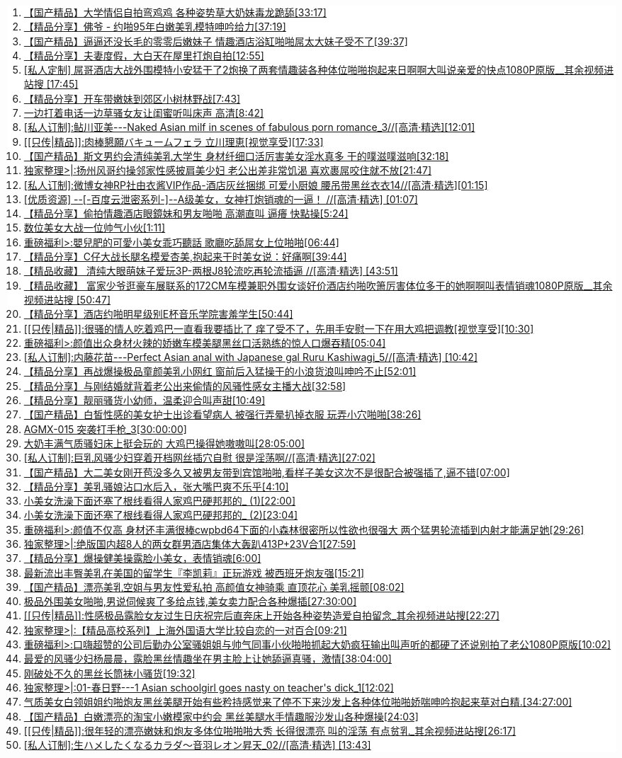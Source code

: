 1. [ 【国产精品】大学情侣自拍弯鸡鸡 各种姿势草大奶妹毒龙跪舔[33:17] ]( https://www.333dav.com/vod/106592/)
1. [ 【精品分享】佛爷 - 约啪95年白嫩美乳模特呻吟给力[37:19] ]( https://ppse056.com/play/video.php?id=19)
1. [ 【国产精品】逼逼还没长毛的零零后嫩妹子 情趣酒店浴缸啪啪屌太大妹子受不了[39:37] ]( https://www.333dav.com/vod/106589/)
1. [ 【精品分享】夫妻度假，大白天在屋里打炮自拍[12:55] ]( https://ppse056.com/play/video.php?id=23)
1. [ [私人定制] 屌哥酒店大战外围模特小安猛干了2炮换了两套情趣装各种体位啪啪抱起来日啊啊大叫说亲爱的快点1080P原版__其余视频进站搜 [17:45] ]( https://baiduyunkan.com/embed/213226c4764d6d77662e2d4bb311ced218f75?id=778)
1. [ 【精品分享】开车带嫩妹到郊区小树林野战[7:43] ]( https://ppse056.com/play/video.php?id=21)
1. [ 一边打着电话一边草骚女友让闺蜜听叫床声 高清[8:42] ]( http://www.99a27.com/embed/78315)
1. [ [私人订制]:鲇川亚美---Naked Asian milf in scenes of fabulous porn romance_3//[高清·精选][12:01] ]( https://yuese91.com/embed/11466)
1. [ [[只传|精品]]:肉棒懇願バキュームフェラ 立川理恵[视觉享受][17:33] ]( https://yaoshe114.com/embed/26372)
1. [ 【国产精品】斯文男约会清纯美乳大学生 身材纤细口活厉害美女淫水真多 干的噗滋噗滋响[32:18] ]( https://www.333dav.com/vod/75060/)
1. [ 独家整理&gt;|:扬州风哥约操邻家性感披肩美少妇 老公出差非常饥渴 喜欢裹屌咬住就不放[21:47] ]( https://ppx212.com/embed/3600)
1. [ [私人订制]:微博女神RP社由衣酱VIP作品-酒店灰丝捆绑 可爱小厨娘 腰吊带黑丝衣衣14//[高清·精选][01:15] ]( https://yuese91.com/embed/14659)
1. [ [优质资源] --[-百度云泄密系列-]--A级美女，女神打炮销魂的一逼！ //[高清·精选] [01:07] ]( https://baiduyunkan.com/embed/21322c0e47208dce71c1d9c7697bbac537a8f?id=625)
1. [ 【精品分享】偷拍情趣酒店眼鏡妹和男友啪啪 高潮直叫 逼癢 快點操[5:24] ]( https://ppse056.com/play/video.php?id=36)
1. [ 数位美女大战一位帅气小伙[1:11] ]( http://www.99a27.com/embed/78290)
1. [ 重磅福利&gt;:嬰兒肥的可愛小美女乖巧聽話 歌廳吃舔屌女上位啪啪[06:44] ]( https://haicao54.com/embed/395)
1. [ 【精品分享】C仔大战长腿名模爱杏美,抱起来干时美女说：好痛啊[39:44] ]( https://ppse056.com/play/video.php?id=31)
1. [ 【精品收藏】 清纯大眼萌妹子爱玩3P-两根J8轮流吃再轮流插逼 //[高清·精选] [43:51] ]( https://baiduyunkan.com/embed/21322b323300f0cc6aad42a3da4a29e0d1e00?id=2423)
1. [ 【精品收藏】 富家少爷逛豪车展联系的172CM车模兼职外围女谈好价酒店约啪吹箫厉害体位多干的她啊啊叫表情销魂1080P原版__其余视频进站搜 [50:47] ]( https://baiduyunkan.com/embed/213228fd253b2c225974d418c1ce992748c18?id=621)
1. [ 【精品分享】酒店约啪明星级别E杯音乐学院害羞学生[50:44] ]( https://ppse056.com/play/video.php?id=29)
1. [ [[只传|精品]]:很骚的情人吃着鸡巴一直看我要插比了 痒了受不了，先用手安慰一下在用大鸡把调教[视觉享受][10:30] ]( https://yaoshe114.com/embed/3299)
1. [ 重磅福利&gt;:颜值出众身材火辣的娇嫩车模美腿黑丝口活熟练的惊人口爆吞精[05:04] ]( https://haicao54.com/embed/6670)
1. [ [私人订制]:内藤花苗---Perfect Asian anal with Japanese gal Ruru Kashiwagi_5//[高清·精选] [10:42] ]( https://yuese91.com/embed/11189)
1. [ 【精品分享】再战爆操极品童颜美乳小网红 窗前后入猛操干的小浪货浪叫呻吟不止[52:01] ]( https://ppse056.com/play/video.php?id=34)
1. [ 【精品分享】与刚结婚就背着老公出来偷情的风骚性感女主播大战[32:58] ]( https://ppse056.com/play/video.php?id=25)
1. [ 【精品分享】靓丽骚货小幼师，温柔迎合叫声甜[10:49] ]( https://ppse056.com/play/video.php?id=28)
1. [ 【国产精品】白皙性感的美女护士出诊看望病人 被强行弄晕扒掉衣服 玩弄小穴啪啪[38:26] ]( https://www.333dav.com/vod/106612/)
1. [ AGMX-015 突袭打手枪_3[30:00:00] ]( https://kkembed.kdwshell.com/embed/72693)
1. [ 大奶丰满气质骚妇床上挺会玩的 大鸡巴操得她嗷嗷叫[28:05:00] ]( https://kkembed.kdwshell.com/embed/72387)
1. [ [私人订制]:巨乳风骚少妇穿着开档网丝插穴自慰 很是淫荡啊//[高清·精选][27:02] ]( https://yuese91.com/embed/13697)
1. [ 【国产精品】大二美女刚开苞没多久又被男友带到宾馆啪啪,看样子美女这次不是很配合被强插了,逼不错[07:00] ]( https://www.333dav.com/vod/71874/)
1. [ 【精品分享】美乳骚娘沾口水后入，张大嘴巴爽不乐乎[4:10] ]( https://ppse056.com/play/video.php?id=20)
1. [ 小美女洗澡下面还塞了根线看得人家鸡巴硬邦邦的_ (1)[22:00] ]( https://kkembed.kdwshell.com/embed/72386)
1. [ 小美女洗澡下面还塞了根线看得人家鸡巴硬邦邦的_ (2)[23:04] ]( https://kkembed.kdwshell.com/embed/72385)
1. [ 重磅福利&gt;:颜值不仅高 身材还丰满很棒cwpbd64下面的小森林很密所以性欲也很强大 两个猛男轮流插到内射才能满足她[29:26] ]( https://haicao54.com/embed/3020)
1. [ 独家整理&gt;|:绝版国内超8人的两女群男酒店集体大轰趴413P+23V合1[27:59] ]( https://ppx212.com/embed/25381)
1. [ 【精品分享】爆操健美操露脸小美女，表情销魂[6:00] ]( https://ppse056.com/play/video.php?id=22)
1. [ 最新流出丰臀美乳在美国的留学生『李凯莉』正玩游戏 被西班牙炮友强[15:21] ]( https://kkembed.kdwshell.com/embed/72391)
1. [ 【国产精品】漂亮美乳空姐与男友性爱私拍 高颜值女神骑乘 直顶花心 美乳摇颤[08:02] ]( https://www.333dav.com/vod/106605/)
1. [ 极品外围美女啪啪,男说伺候爽了多给点钱,美女卖力配合各种爆插[27:30:00] ]( https://kkembed.kdwshell.com/embed/72702)
1. [ [[只传|精品]]:性感极品露脸女友过生日庆祝完后直奔床上开始各种姿势造爱自拍留念_其余视频进站搜[22:27] ]( https://yaoshe114.com/embed/7836)
1. [ 独家整理&gt;|:【精品高校系列】上海外国语大学比较自恋的一对百合[09:21] ]( https://ppx212.com/embed/31952)
1. [ 重磅福利&gt;:口嗨超赞的公司后勤办公室骚姐姐与帅气同事小伙啪啪抓起大奶疯狂输出叫声听的都硬了还说别拍了老公1080P原版[10:02] ]( https://haicao54.com/embed/2698)
1. [ 最爱的风骚少妇杨晨晨，露脸黑丝情趣坐在男主脸上让她舔逼真骚，激情[38:04:00] ]( https://kkembed.kdwshell.com/embed/72392)
1. [ 刚破处不久的黑丝长筒袜小骚货[19:32] ]( http://91.9p9.xyz/ev.php?VID=81efztunGb6jH59fqkM5Hvtt2BxixkMFHTiJZI4J99V6ViNexGMuxNInOQ)
1. [ 独家整理&gt;|:01-春日野---1 Asian schoolgirl goes nasty on teacher&#39;s dick_1[12:02] ]( https://ppx212.com/embed/12669)
1. [ 气质美女白领姐姐约啪炮友黑丝美腿开始有些矜持感觉来了停不下来沙发上各种体位啪啪娇喘呻吟抱起来草对白精.[34:27:00] ]( https://kkembed.kdwshell.com/embed/72390)
1. [ 【国产精品】白嫩漂亮的淘宝小嫩模家中约会 黑丝美腿水手情趣服沙发山各种爆操[24:03] ]( https://www.333dav.com/vod/106609/)
1. [ [[只传|精品]]:很年轻的漂亮嫩妹和炮友多体位啪啪啪大秀 长得很漂亮 叫的淫荡 有点贫乳_其余视频进站搜[26:17] ]( https://yaoshe114.com/embed/42187)
1. [ [私人订制]:生ハメしたくなるカラダ～音羽レオン昇天_02//[高清·精选] [13:43] ]( https://yuese91.com/embed/11653)